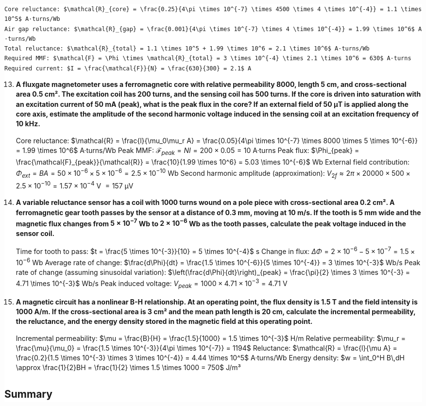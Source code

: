     Core reluctance: $\mathcal{R}_{core} = \frac{0.25}{4\pi \times 10^{-7} \times 4500 \times 4 \times 10^{-4}} = 1.1 \times 10^5$ A·turns/Wb
    Air gap reluctance: $\mathcal{R}_{gap} = \frac{0.001}{4\pi \times 10^{-7} \times 4 \times 10^{-4}} = 1.99 \times 10^6$ A·turns/Wb
    Total reluctance: $\mathcal{R}_{total} = 1.1 \times 10^5 + 1.99 \times 10^6 = 2.1 \times 10^6$ A·turns/Wb
    Required MMF: $\mathcal{F} = \Phi \times \mathcal{R}_{total} = 3 \times 10^{-4} \times 2.1 \times 10^6 = 630$ A·turns
    Required current: $I = \frac{\mathcal{F}}{N} = \frac{630}{300} = 2.1$ A

13. **A fluxgate magnetometer uses a ferromagnetic core with relative permeability 8000, length 5 cm, and cross-sectional area 0.5 cm². The excitation coil has 200 turns, and the sensing coil has 500 turns. If the core is driven into saturation with an excitation current of 50 mA (peak), what is the peak flux in the core? If an external field of 50 μT is applied along the core axis, estimate the amplitude of the second harmonic voltage induced in the sensing coil at an excitation frequency of 10 kHz.**

    Core reluctance: $\mathcal{R} = \frac{l}{\mu_0\mu_r A} = \frac{0.05}{4\pi \times 10^{-7} \times 8000 \times 5 \times 10^{-6}} = 1.99 \times 10^6$ A·turns/Wb
    Peak MMF: $\mathcal{F}_{peak} = NI = 200 \times 0.05 = 10$ A·turns
    Peak flux: $\Phi_{peak} = \frac{\mathcal{F}_{peak}}{\mathcal{R}} = \frac{10}{1.99 \times 10^6} = 5.03 \times 10^{-6}$ Wb
    External field contribution: $\Phi_{ext} = BA = 50 \times 10^{-6} \times 5 \times 10^{-6} = 2.5 \times 10^{-10}$ Wb
    Second harmonic amplitude (approximation): $V_{2f} \approx 2\pi \times 20000 \times 500 \times 2.5 \times 10^{-10} = 1.57 \times 10^{-4}$ V $= 157$ μV

14. **A variable reluctance sensor has a coil with 1000 turns wound on a pole piece with cross-sectional area 0.2 cm². A ferromagnetic gear tooth passes by the sensor at a distance of 0.3 mm, moving at 10 m/s. If the tooth is 5 mm wide and the magnetic flux changes from $5 \times 10^{-7}$ Wb to $2 \times 10^{-6}$ Wb as the tooth passes, calculate the peak voltage induced in the sensor coil.**

    Time for tooth to pass: $t = \frac{5 \times 10^{-3}}{10} = 5 \times 10^{-4}$ s
    Change in flux: $\Delta\Phi = 2 \times 10^{-6} - 5 \times 10^{-7} = 1.5 \times 10^{-6}$ Wb
    Average rate of change: $\frac{d\Phi}{dt} = \frac{1.5 \times 10^{-6}}{5 \times 10^{-4}} = 3 \times 10^{-3}$ Wb/s
    Peak rate of change (assuming sinusoidal variation): $\left(\frac{d\Phi}{dt}\right)_{peak} = \frac{\pi}{2} \times 3 \times 10^{-3} = 4.71 \times 10^{-3}$ Wb/s
    Peak induced voltage: $V_{peak} = 1000 \times 4.71 \times 10^{-3} = 4.71$ V

15. **A magnetic circuit has a nonlinear B-H relationship. At an operating point, the flux density is 1.5 T and the field intensity is 1000 A/m. If the cross-sectional area is 3 cm² and the mean path length is 20 cm, calculate the incremental permeability, the reluctance, and the energy density stored in the magnetic field at this operating point.**

    Incremental permeability: $\mu = \frac{B}{H} = \frac{1.5}{1000} = 1.5 \times 10^{-3}$ H/m
    Relative permeability: $\mu_r = \frac{\mu}{\mu_0} = \frac{1.5 \times 10^{-3}}{4\pi \times 10^{-7}} = 1194$
    Reluctance: $\mathcal{R} = \frac{l}{\mu A} = \frac{0.2}{1.5 \times 10^{-3} \times 3 \times 10^{-4}} = 4.44 \times 10^5$ A·turns/Wb
    Energy density: $w = \int_0^H B\,dH \approx \frac{1}{2}BH = \frac{1}{2} \times 1.5 \times 1000 = 750$ J/m³

## Summary
